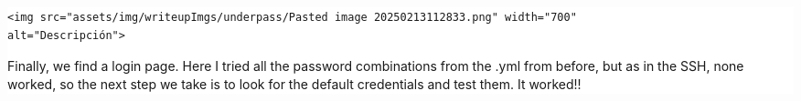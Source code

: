     <img src="assets/img/writeupImgs/underpass/Pasted image 20250213112833.png" width="700"
    alt="Descripción">
</p>

Finally, we find a login page. Here I tried all the password combinations from the .yml from before, but as in the SSH, none worked, so the next step we take is to look for the default credentials and test them. It worked!!
<p align="center">